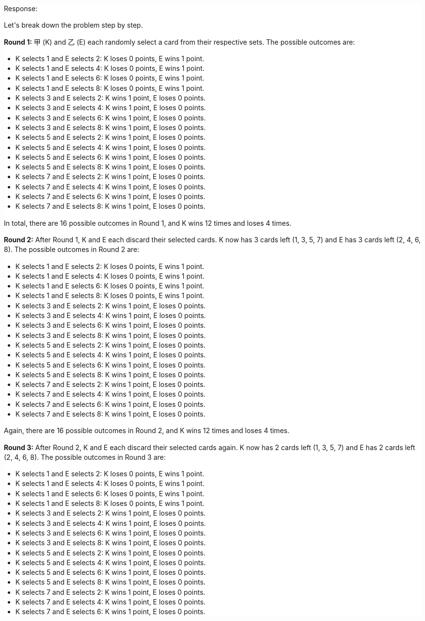 Response:

Let's break down the problem step by step.

**Round 1:**
甲 (K) and 乙 (E) each randomly select a card from their respective sets. The possible outcomes are:

* K selects 1 and E selects 2: K loses 0 points, E wins 1 point.
* K selects 1 and E selects 4: K loses 0 points, E wins 1 point.
* K selects 1 and E selects 6: K loses 0 points, E wins 1 point.
* K selects 1 and E selects 8: K loses 0 points, E wins 1 point.
* K selects 3 and E selects 2: K wins 1 point, E loses 0 points.
* K selects 3 and E selects 4: K wins 1 point, E loses 0 points.
* K selects 3 and E selects 6: K wins 1 point, E loses 0 points.
* K selects 3 and E selects 8: K wins 1 point, E loses 0 points.
* K selects 5 and E selects 2: K wins 1 point, E loses 0 points.
* K selects 5 and E selects 4: K wins 1 point, E loses 0 points.
* K selects 5 and E selects 6: K wins 1 point, E loses 0 points.
* K selects 5 and E selects 8: K wins 1 point, E loses 0 points.
* K selects 7 and E selects 2: K wins 1 point, E loses 0 points.
* K selects 7 and E selects 4: K wins 1 point, E loses 0 points.
* K selects 7 and E selects 6: K wins 1 point, E loses 0 points.
* K selects 7 and E selects 8: K wins 1 point, E loses 0 points.

In total, there are 16 possible outcomes in Round 1, and K wins 12 times and loses 4 times.

**Round 2:**
After Round 1, K and E each discard their selected cards. K now has 3 cards left (1, 3, 5, 7) and E has 3 cards left (2, 4, 6, 8). The possible outcomes in Round 2 are:

* K selects 1 and E selects 2: K loses 0 points, E wins 1 point.
* K selects 1 and E selects 4: K loses 0 points, E wins 1 point.
* K selects 1 and E selects 6: K loses 0 points, E wins 1 point.
* K selects 1 and E selects 8: K loses 0 points, E wins 1 point.
* K selects 3 and E selects 2: K wins 1 point, E loses 0 points.
* K selects 3 and E selects 4: K wins 1 point, E loses 0 points.
* K selects 3 and E selects 6: K wins 1 point, E loses 0 points.
* K selects 3 and E selects 8: K wins 1 point, E loses 0 points.
* K selects 5 and E selects 2: K wins 1 point, E loses 0 points.
* K selects 5 and E selects 4: K wins 1 point, E loses 0 points.
* K selects 5 and E selects 6: K wins 1 point, E loses 0 points.
* K selects 5 and E selects 8: K wins 1 point, E loses 0 points.
* K selects 7 and E selects 2: K wins 1 point, E loses 0 points.
* K selects 7 and E selects 4: K wins 1 point, E loses 0 points.
* K selects 7 and E selects 6: K wins 1 point, E loses 0 points.
* K selects 7 and E selects 8: K wins 1 point, E loses 0 points.

Again, there are 16 possible outcomes in Round 2, and K wins 12 times and loses 4 times.

**Round 3:**
After Round 2, K and E each discard their selected cards again. K now has 2 cards left (1, 3, 5, 7) and E has 2 cards left (2, 4, 6, 8). The possible outcomes in Round 3 are:

* K selects 1 and E selects 2: K loses 0 points, E wins 1 point.
* K selects 1 and E selects 4: K loses 0 points, E wins 1 point.
* K selects 1 and E selects 6: K loses 0 points, E wins 1 point.
* K selects 1 and E selects 8: K loses 0 points, E wins 1 point.
* K selects 3 and E selects 2: K wins 1 point, E loses 0 points.
* K selects 3 and E selects 4: K wins 1 point, E loses 0 points.
* K selects 3 and E selects 6: K wins 1 point, E loses 0 points.
* K selects 3 and E selects 8: K wins 1 point, E loses 0 points.
* K selects 5 and E selects 2: K wins 1 point, E loses 0 points.
* K selects 5 and E selects 4: K wins 1 point, E loses 0 points.
* K selects 5 and E selects 6: K wins 1 point, E loses 0 points.
* K selects 5 and E selects 8: K wins 1 point, E loses 0 points.
* K selects 7 and E selects 2: K wins 1 point, E loses 0 points.
* K selects 7 and E selects 4: K wins 1 point, E loses 0 points.
* K selects 7 and E selects 6: K wins 1 point, E loses 0 points.